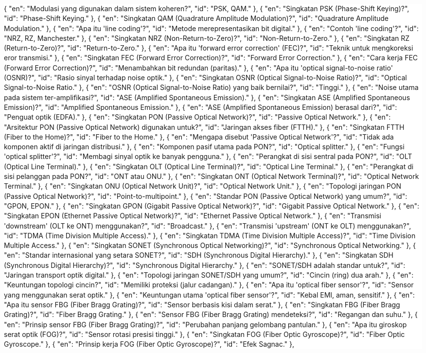   { "en": "Modulasi yang digunakan dalam sistem koheren?", "id": "PSK, QAM." },
  { "en": "Singkatan PSK (Phase-Shift Keying)?", "id": "Phase-Shift Keying." },
  { "en": "Singkatan QAM (Quadrature Amplitude Modulation)?", "id": "Quadrature Amplitude Modulation." },
  { "en": "Apa itu 'line coding'?", "id": "Metode merepresentasikan bit digital." },
  { "en": "Contoh 'line coding'?", "id": "NRZ, RZ, Manchester." },
  { "en": "Singkatan NRZ (Non-Return-to-Zero)?", "id": "Non-Return-to-Zero." },
  { "en": "Singkatan RZ (Return-to-Zero)?", "id": "Return-to-Zero." },
  { "en": "Apa itu 'forward error correction' (FEC)?", "id": "Teknik untuk mengkoreksi eror transmisi." },
  { "en": "Singkatan FEC (Forward Error Correction)?", "id": "Forward Error Correction." },
  { "en": "Cara kerja FEC (Forward Error Correction)?", "id": "Menambahkan bit redundan (paritas)." },
  { "en": "Apa itu 'optical signal-to-noise ratio' (OSNR)?", "id": "Rasio sinyal terhadap noise optik." },
  { "en": "Singkatan OSNR (Optical Signal-to-Noise Ratio)?", "id": "Optical Signal-to-Noise Ratio." },
  { "en": "OSNR (Optical Signal-to-Noise Ratio) yang baik bernilai?", "id": "Tinggi." },
  { "en": "Noise utama pada sistem ter-amplifikasi?", "id": "ASE (Amplified Spontaneous Emission)." },
  { "en": "Singkatan ASE (Amplified Spontaneous Emission)?", "id": "Amplified Spontaneous Emission." },
  { "en": "ASE (Amplified Spontaneous Emission) berasal dari?", "id": "Penguat optik (EDFA)." },
  { "en": "Singkatan PON (Passive Optical Network)?", "id": "Passive Optical Network." },
  { "en": "Arsitektur PON (Passive Optical Network) digunakan untuk?", "id": "Jaringan akses fiber (FTTH)." },
  { "en": "Singkatan FTTH (Fiber to the Home)?", "id": "Fiber to the Home." },
  { "en": "Mengapa disebut 'Passive Optical Network'?", "id": "Tidak ada komponen aktif di jaringan distribusi." },
  { "en": "Komponen pasif utama pada PON?", "id": "Optical splitter." },
  { "en": "Fungsi 'optical splitter'?", "id": "Membagi sinyal optik ke banyak pengguna." },
  { "en": "Perangkat di sisi sentral pada PON?", "id": "OLT (Optical Line Terminal)." },
  { "en": "Singkatan OLT (Optical Line Terminal)?", "id": "Optical Line Terminal." },
  { "en": "Perangkat di sisi pelanggan pada PON?", "id": "ONT atau ONU." },
  { "en": "Singkatan ONT (Optical Network Terminal)?", "id": "Optical Network Terminal." },
  { "en": "Singkatan ONU (Optical Network Unit)?", "id": "Optical Network Unit." },
  { "en": "Topologi jaringan PON (Passive Optical Network)?", "id": "Point-to-multipoint." },
  { "en": "Standar PON (Passive Optical Network) yang umum?", "id": "GPON, EPON." },
  { "en": "Singkatan GPON (Gigabit Passive Optical Network)?", "id": "Gigabit Passive Optical Network." },
  { "en": "Singkatan EPON (Ethernet Passive Optical Network)?", "id": "Ethernet Passive Optical Network." },
  { "en": "Transmisi 'downstream' (OLT ke ONT) menggunakan?", "id": "Broadcast." },
  { "en": "Transmisi 'upstream' (ONT ke OLT) menggunakan?", "id": "TDMA (Time Division Multiple Access)." },
  { "en": "Singkatan TDMA (Time Division Multiple Access)?", "id": "Time Division Multiple Access." },
  { "en": "Singkatan SONET (Synchronous Optical Networking)?", "id": "Synchronous Optical Networking." },
  { "en": "Standar internasional yang setara SONET?", "id": "SDH (Synchronous Digital Hierarchy)." },
  { "en": "Singkatan SDH (Synchronous Digital Hierarchy)?", "id": "Synchronous Digital Hierarchy." },
  { "en": "SONET/SDH adalah standar untuk?", "id": "Jaringan transport optik digital." },
  { "en": "Topologi jaringan SONET/SDH yang umum?", "id": "Cincin (ring) dua arah." },
  { "en": "Keuntungan topologi cincin?", "id": "Memiliki proteksi (jalur cadangan)." },
  { "en": "Apa itu 'optical fiber sensor'?", "id": "Sensor yang menggunakan serat optik." },
  { "en": "Keuntungan utama 'optical fiber sensor'?", "id": "Kebal EMI, aman, sensitif." },
  { "en": "Apa itu sensor FBG (Fiber Bragg Grating)?", "id": "Sensor berbasis kisi dalam serat." },
  { "en": "Singkatan FBG (Fiber Bragg Grating)?", "id": "Fiber Bragg Grating." },
  { "en": "Sensor FBG (Fiber Bragg Grating) mendeteksi?", "id": "Regangan dan suhu." },
  { "en": "Prinsip sensor FBG (Fiber Bragg Grating)?", "id": "Perubahan panjang gelombang pantulan." },
  { "en": "Apa itu giroskop serat optik (FOG)?", "id": "Sensor rotasi presisi tinggi." },
  { "en": "Singkatan FOG (Fiber Optic Gyroscope)?", "id": "Fiber Optic Gyroscope." },
  { "en": "Prinsip kerja FOG (Fiber Optic Gyroscope)?", "id": "Efek Sagnac." },